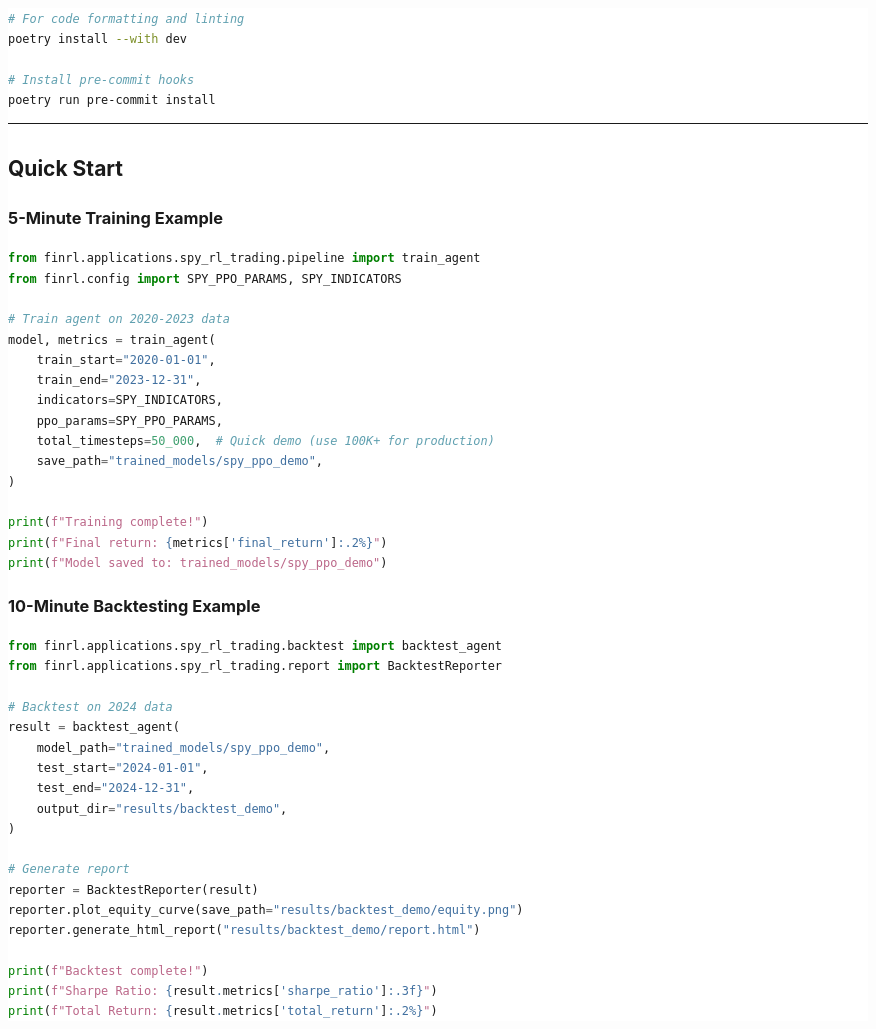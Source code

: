 ```bash
# For code formatting and linting
poetry install --with dev

# Install pre-commit hooks
poetry run pre-commit install
```

---

## Quick Start

### 5-Minute Training Example

```python
from finrl.applications.spy_rl_trading.pipeline import train_agent
from finrl.config import SPY_PPO_PARAMS, SPY_INDICATORS

# Train agent on 2020-2023 data
model, metrics = train_agent(
    train_start="2020-01-01",
    train_end="2023-12-31",
    indicators=SPY_INDICATORS,
    ppo_params=SPY_PPO_PARAMS,
    total_timesteps=50_000,  # Quick demo (use 100K+ for production)
    save_path="trained_models/spy_ppo_demo",
)

print(f"Training complete!")
print(f"Final return: {metrics['final_return']:.2%}")
print(f"Model saved to: trained_models/spy_ppo_demo")
```

### 10-Minute Backtesting Example

```python
from finrl.applications.spy_rl_trading.backtest import backtest_agent
from finrl.applications.spy_rl_trading.report import BacktestReporter

# Backtest on 2024 data
result = backtest_agent(
    model_path="trained_models/spy_ppo_demo",
    test_start="2024-01-01",
    test_end="2024-12-31",
    output_dir="results/backtest_demo",
)

# Generate report
reporter = BacktestReporter(result)
reporter.plot_equity_curve(save_path="results/backtest_demo/equity.png")
reporter.generate_html_report("results/backtest_demo/report.html")

print(f"Backtest complete!")
print(f"Sharpe Ratio: {result.metrics['sharpe_ratio']:.3f}")
print(f"Total Return: {result.metrics['total_return']:.2%}")
```
